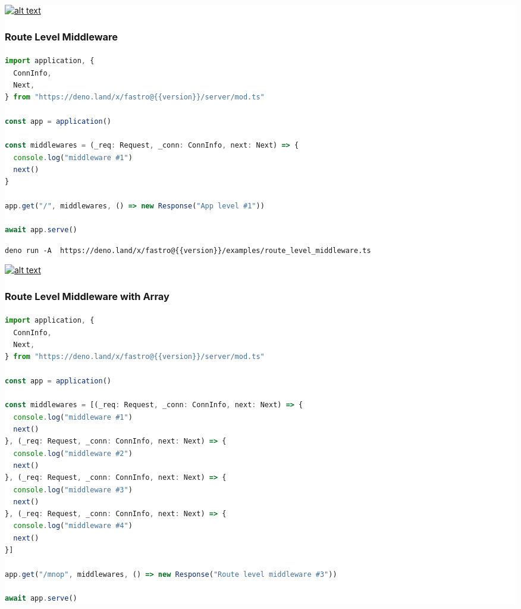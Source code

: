 [![alt text](https://raw.githubusercontent.com/fastrodev/fastro/gh-pages/assets/img/deno-deploy-button.svg)](https://dash.deno.com/new?url=https://deno.land/x/fastro@{{version}}/examples/application_level_middleware_with_array.ts)

### Route Level Middleware

```ts
import application, {
  ConnInfo,
  Next,
} from "https://deno.land/x/fastro@{{version}}/server/mod.ts"

const app = application()

const middlewares = (_req: Request, _conn: ConnInfo, next: Next) => {
  console.log("middleware #1")
  next()
}

app.get("/", middlewares, () => new Response("App level #1"))

await app.serve()
```

```
deno run -A  https://deno.land/x/fastro@{{version}}/examples/route_level_middleware.ts
```

[![alt text](https://raw.githubusercontent.com/fastrodev/fastro/gh-pages/assets/img/deno-deploy-button.svg)](https://dash.deno.com/new?url=https://deno.land/x/fastro@{{version}}/examples/route_level_middleware.ts)

### Route Level Middleware with Array

```ts
import application, {
  ConnInfo,
  Next,
} from "https://deno.land/x/fastro@{{version}}/server/mod.ts"

const app = application()

const middlewares = [(_req: Request, _conn: ConnInfo, next: Next) => {
  console.log("middleware #1")
  next()
}, (_req: Request, _conn: ConnInfo, next: Next) => {
  console.log("middleware #2")
  next()
}, (_req: Request, _conn: ConnInfo, next: Next) => {
  console.log("middleware #3")
  next()
}, (_req: Request, _conn: ConnInfo, next: Next) => {
  console.log("middleware #4")
  next()
}]

app.get("/mnop", middlewares, () => new Response("Route level middleware #3"))

await app.serve()
```

